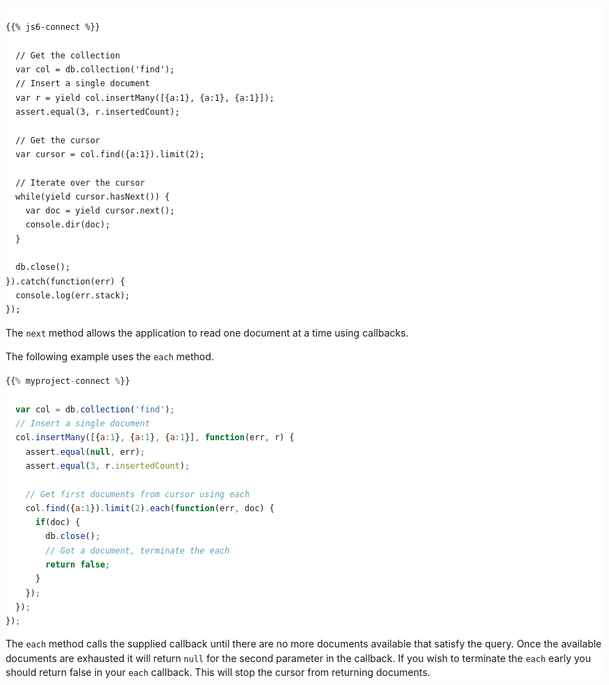 <pre><code class="hljs">
{{% js6-connect %}}

  // Get the collection
  var col = db.collection('find');
  // Insert a single document
  var r = yield col.insertMany([{a:1}, {a:1}, {a:1}]);
  assert.equal(3, r.insertedCount);

  // Get the cursor
  var cursor = col.find({a:1}).limit(2);

  // Iterate over the cursor
  while(yield cursor.hasNext()) {
    var doc = yield cursor.next();
    console.dir(doc);
  }

  db.close();
}).catch(function(err) {
  console.log(err.stack);
});
</code></pre></section>

The ``next`` method allows the application to read one document at a time using callbacks.

The following example uses the ``each`` method.

```js
{{% myproject-connect %}}

  var col = db.collection('find');
  // Insert a single document
  col.insertMany([{a:1}, {a:1}, {a:1}], function(err, r) {
    assert.equal(null, err);
    assert.equal(3, r.insertedCount);

    // Get first documents from cursor using each
    col.find({a:1}).limit(2).each(function(err, doc) {
      if(doc) {
        db.close();
        // Got a document, terminate the each
        return false;
      }
    });
  });
});
```

The ``each`` method calls the supplied callback until there are no more documents available that satisfy the query. Once the available documents are exhausted it will return ``null`` for the second parameter in the callback. If you wish to terminate the ``each`` early you should return false in your ``each`` callback. This will stop the cursor from returning documents.
